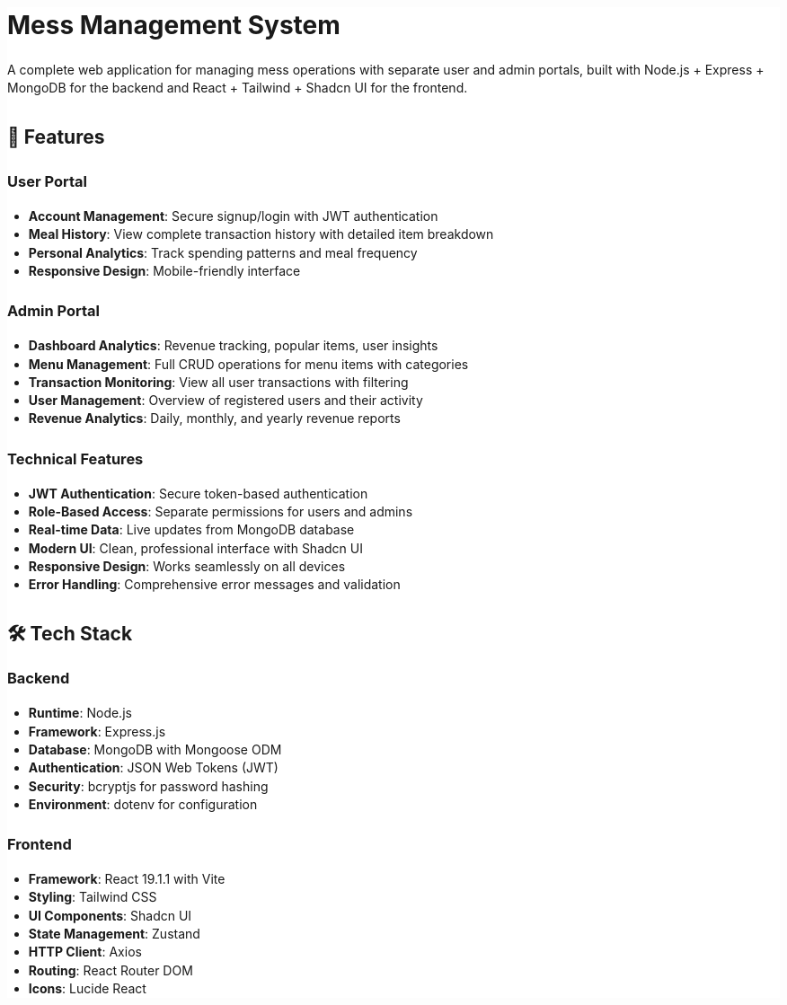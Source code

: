 # Mess Management System

A complete web application for managing mess operations with separate user and admin portals, built with Node.js + Express + MongoDB for the backend and React + Tailwind + Shadcn UI for the frontend.

## 🚀 Features

### User Portal

- **Account Management**: Secure signup/login with JWT authentication
- **Meal History**: View complete transaction history with detailed item breakdown
- **Personal Analytics**: Track spending patterns and meal frequency
- **Responsive Design**: Mobile-friendly interface

### Admin Portal

- **Dashboard Analytics**: Revenue tracking, popular items, user insights
- **Menu Management**: Full CRUD operations for menu items with categories
- **Transaction Monitoring**: View all user transactions with filtering
- **User Management**: Overview of registered users and their activity
- **Revenue Analytics**: Daily, monthly, and yearly revenue reports

### Technical Features

- **JWT Authentication**: Secure token-based authentication
- **Role-Based Access**: Separate permissions for users and admins
- **Real-time Data**: Live updates from MongoDB database
- **Modern UI**: Clean, professional interface with Shadcn UI
- **Responsive Design**: Works seamlessly on all devices
- **Error Handling**: Comprehensive error messages and validation

## 🛠️ Tech Stack

### Backend

- **Runtime**: Node.js
- **Framework**: Express.js
- **Database**: MongoDB with Mongoose ODM
- **Authentication**: JSON Web Tokens (JWT)
- **Security**: bcryptjs for password hashing
- **Environment**: dotenv for configuration

### Frontend

- **Framework**: React 19.1.1 with Vite
- **Styling**: Tailwind CSS
- **UI Components**: Shadcn UI
- **State Management**: Zustand
- **HTTP Client**: Axios
- **Routing**: React Router DOM
- **Icons**: Lucide React
